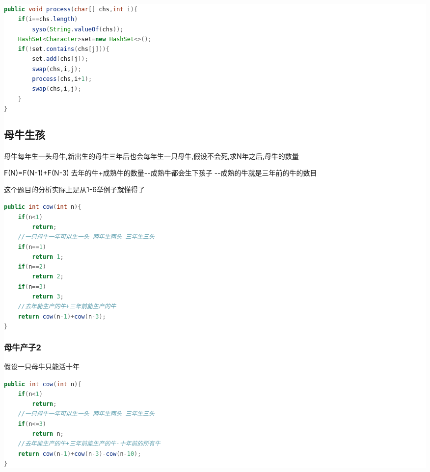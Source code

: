 ```java
public void process(char[] chs,int i){
    if(i==chs.length)
        syso(String.valueOf(chs));
    HashSet<Character>set=new HashSet<>();
    if(!set.contains(chs[j])){
        set.add(chs[j]);
        swap(chs,i,j);
        process(chs,i+1);
        swap(chs,i,j);
    }
}
```



## 母牛生孩

母牛每年生一头母牛,新出生的母牛三年后也会每年生一只母牛,假设不会死,求N年之后,母牛的数量

F(N)=F(N-1)+F(N-3) 去年的牛+成熟牛的数量--成熟牛都会生下孩子 --成熟的牛就是三年前的牛的数目

这个题目的分析实际上是从1-6举例子就懂得了

```java
public int cow(int n){
    if(n<1)
        return;
    //一只母牛一年可以生一头 两年生两头 三年生三头
    if(n==1)
        return 1;
    if(n==2)
        return 2;
    if(n==3)
        return 3;
    //去年能生产的牛+三年前能生产的牛
    return cow(n-1)+cow(n-3);
}
```

### 母牛产子2

假设一只母牛只能活十年

```java
public int cow(int n){
    if(n<1)
        return;
    //一只母牛一年可以生一头 两年生两头 三年生三头
    if(n<=3)
        return n;
    //去年能生产的牛+三年前能生产的牛-十年前的所有牛
    return cow(n-1)+cow(n-3)-cow(n-10);
}
```
